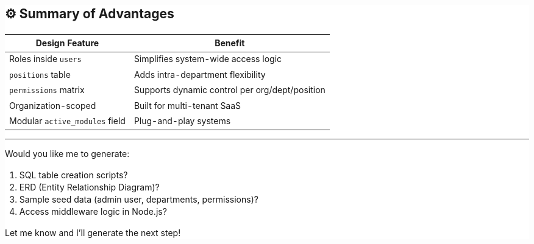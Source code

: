 
## ⚙️ Summary of Advantages

| Design Feature                 | Benefit                                        |
| ------------------------------ | ---------------------------------------------- |
| Roles inside `users`           | Simplifies system-wide access logic            |
| `positions` table              | Adds intra-department flexibility              |
| `permissions` matrix           | Supports dynamic control per org/dept/position |
| Organization-scoped            | Built for multi-tenant SaaS                    |
| Modular `active_modules` field | Plug-and-play systems                          |

---

Would you like me to generate:

1. SQL table creation scripts?
2. ERD (Entity Relationship Diagram)?
3. Sample seed data (admin user, departments, permissions)?
4. Access middleware logic in Node.js?

Let me know and I’ll generate the next step!
